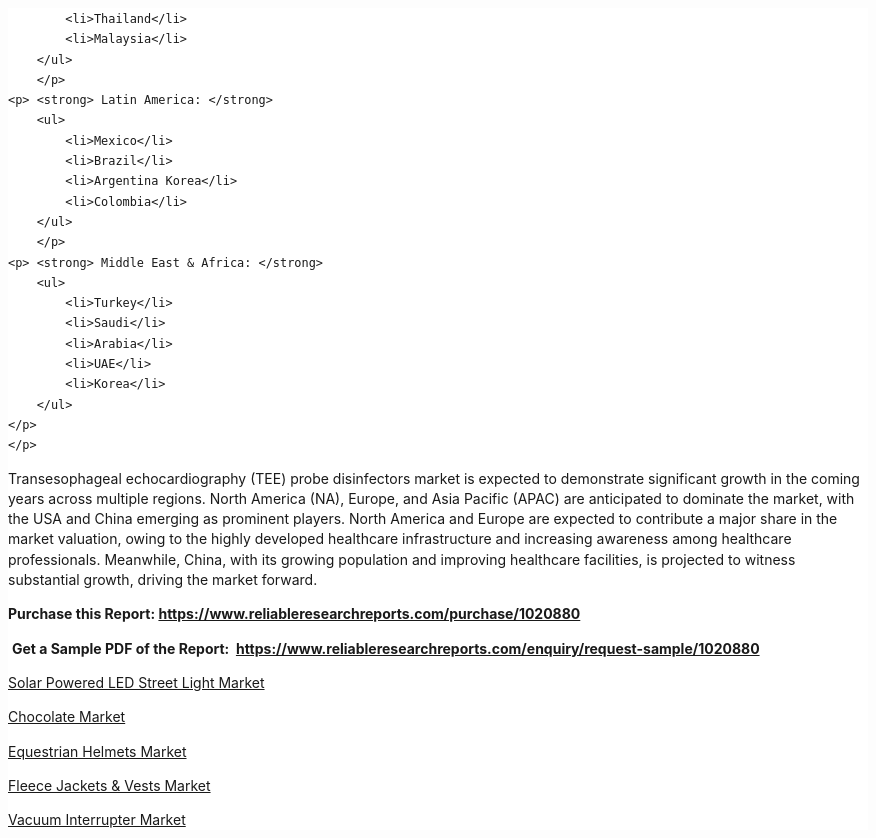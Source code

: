             <li>Thailand</li>
            <li>Malaysia</li>
        </ul>
        </p> 
    <p> <strong> Latin America: </strong>
        <ul>
            <li>Mexico</li>
            <li>Brazil</li>
            <li>Argentina Korea</li>
            <li>Colombia</li>
        </ul>
        </p> 
    <p> <strong> Middle East & Africa: </strong>
        <ul>
            <li>Turkey</li>
            <li>Saudi</li>
            <li>Arabia</li>
            <li>UAE</li>
            <li>Korea</li>
        </ul>
    </p>
    </p>
<p><p>Transesophageal echocardiography (TEE) probe disinfectors market is expected to demonstrate significant growth in the coming years across multiple regions. North America (NA), Europe, and Asia Pacific (APAC) are anticipated to dominate the market, with the USA and China emerging as prominent players. North America and Europe are expected to contribute a major share in the market valuation, owing to the highly developed healthcare infrastructure and increasing awareness among healthcare professionals. Meanwhile, China, with its growing population and improving healthcare facilities, is projected to witness substantial growth, driving the market forward.</p></p>
<p><strong>Purchase this Report: <a href="https://www.reliableresearchreports.com/purchase/1020880">https://www.reliableresearchreports.com/purchase/1020880</a></strong></p>
<p>&nbsp;<strong>Get a Sample PDF of the Report:&nbsp;&nbsp;<a href="https://www.reliableresearchreports.com/enquiry/request-sample/1020880">https://www.reliableresearchreports.com/enquiry/request-sample/1020880</a></strong></p>
<p><strong></strong></p>
<p><p><a href="https://www.linkedin.com/pulse/solar-powered-led-street-light-market-insights-players-forecast-egxqe/">Solar Powered LED Street Light Market</a></p><p><a href="https://medium.com/@sk99912151/chocolate-market-size-growth-forecast-2023-2030-3c51dcba521f">Chocolate Market</a></p><p><a href="https://github.com/ChiragRp1/Market-Research-Report-List-1/blob/main/equestrian-helmets-market.md">Equestrian Helmets Market</a></p><p><a href="https://github.com/BryceTownsendr/Market-Research-Report-List-1/blob/main/fleece-jackets-vests-market.md">Fleece Jackets & Vests Market</a></p><p><a href="https://medium.com/@alesiabrahimi58/vacuum-interrupter-market-size-growth-forecast-2023-2030-41646ab96699">Vacuum Interrupter Market</a></p></p>